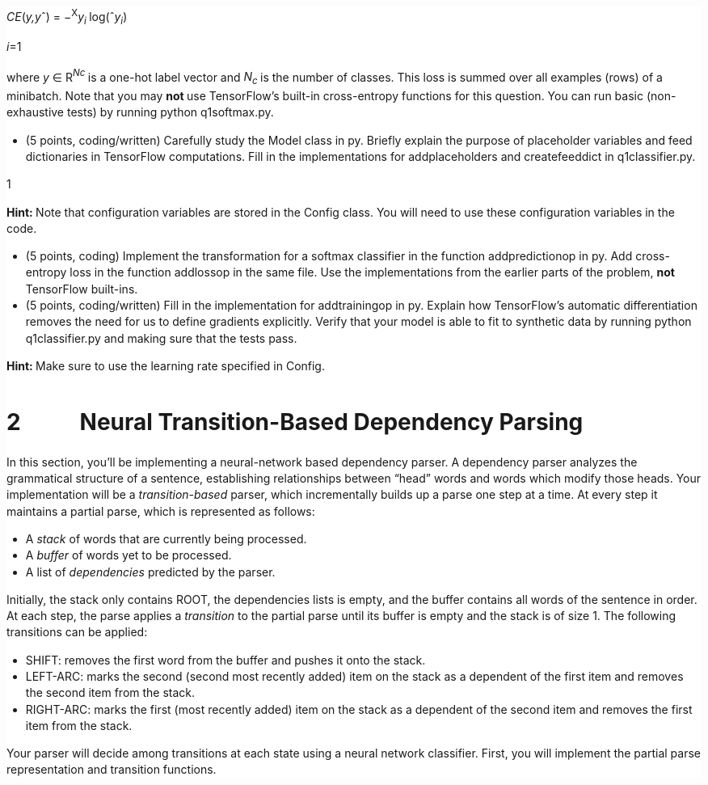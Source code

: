 <em>CE</em>(<em>y,</em><em>y</em>ˆ) = −<sup>X</sup><em>y<sub>i </sub></em>log(ˆ<em>y<sub>i</sub></em>)

<em>i</em>=1

where <em>y </em>∈ R<em><sup>N</sup></em><em><sup>c </sup></em>is a one-hot label vector and <em>N<sub>c </sub></em>is the number of classes. This loss is summed over all examples (rows) of a minibatch. Note that you may <strong>not </strong>use TensorFlow’s built-in cross-entropy functions for this question. You can run basic (non-exhaustive tests) by running python q1softmax.py.

<ul>
<li>(5 points, coding/written) Carefully study the Model class in py. Briefly explain the purpose of placeholder variables and feed dictionaries in TensorFlow computations. Fill in the implementations for addplaceholders and createfeeddict in q1classifier.py.</li>
</ul>
1

<strong>Hint: </strong>Note that configuration variables are stored in the Config class. You will need to use these configuration variables in the code.

<ul>
<li>(5 points, coding) Implement the transformation for a softmax classifier in the function addpredictionop in py. Add cross-entropy loss in the function addlossop in the same file. Use the implementations from the earlier parts of the problem, <strong>not </strong>TensorFlow built-ins.</li>
<li>(5 points, coding/written) Fill in the implementation for addtrainingop in py. Explain how TensorFlow’s automatic differentiation removes the need for us to define gradients explicitly. Verify that your model is able to fit to synthetic data by running python q1classifier.py and making sure that the tests pass.</li>
</ul>
<strong>Hint: </strong>Make sure to use the learning rate specified in Config.

<h1>2&nbsp;&nbsp;&nbsp;&nbsp;&nbsp;&nbsp;&nbsp;&nbsp;&nbsp;&nbsp; Neural Transition-Based Dependency Parsing</h1>
In this section, you’ll be implementing a neural-network based dependency parser. A dependency parser analyzes the grammatical structure of a sentence, establishing relationships between “head” words and words which modify those heads. Your implementation will be a <em>transition-based </em>parser, which incrementally builds up a parse one step at a time. At every step it maintains a partial parse, which is represented as follows:

<ul>
<li>A <em>stack </em>of words that are currently being processed.</li>
<li>A <em>buffer </em>of words yet to be processed.</li>
<li>A list of <em>dependencies </em>predicted by the parser.</li>
</ul>
Initially, the stack only contains ROOT, the dependencies lists is empty, and the buffer contains all words of the sentence in order. At each step, the parse applies a <em>transition </em>to the partial parse until its buffer is empty and the stack is of size 1. The following transitions can be applied:

<ul>
<li>SHIFT: removes the first word from the buffer and pushes it onto the stack.</li>
<li>LEFT-ARC: marks the second (second most recently added) item on the stack as a dependent of the first item and removes the second item from the stack.</li>
<li>RIGHT-ARC: marks the first (most recently added) item on the stack as a dependent of the second item and removes the first item from the stack.</li>
</ul>
Your parser will decide among transitions at each state using a neural network classifier. First, you will implement the partial parse representation and transition functions.
